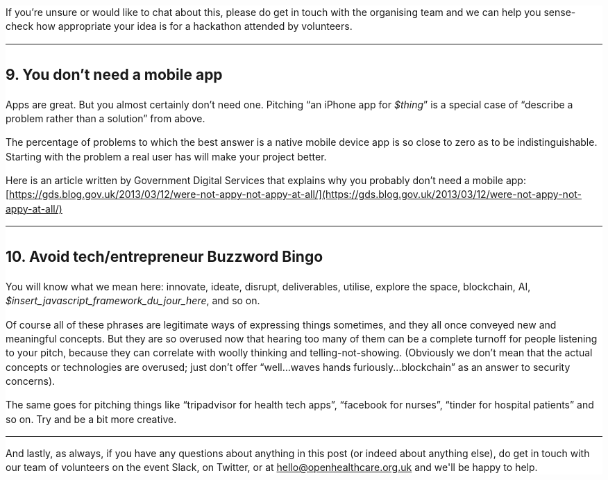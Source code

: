 If you’re unsure or would like to chat about this, please do get in touch with the organising team and we can help you sense-check how appropriate your idea is for a hackathon attended by volunteers.

------

## 9. You don’t need a mobile app

Apps are great. But you almost certainly don’t need one. Pitching “an iPhone app for *$thing*” is a special case of “describe a problem rather than a solution” from above.

The percentage of problems to which the best answer is a native mobile device app is so close to zero as to be indistinguishable. Starting with the problem a real user has will make your project better.

Here is an article written by Government Digital Services that explains why you probably don’t need a mobile app: [https://gds.blog.gov.uk/2013/03/12/were-not-appy-not-appy-at-all/](https://gds.blog.gov.uk/2013/03/12/were-not-appy-not-appy-at-all/)

------

## 10. Avoid tech/entrepreneur Buzzword Bingo

You will know what we mean here: innovate, ideate, disrupt, deliverables, utilise, explore the space, blockchain, AI, *$insert_javascript_framework_du_jour_here*, and so on.

Of course all of these phrases are legitimate ways of expressing things sometimes, and they all once conveyed new and meaningful concepts. But they are so overused now that hearing too many of them can be a complete turnoff for people listening to your pitch, because they can correlate with woolly thinking and telling-not-showing. (Obviously we don’t mean that the actual concepts or technologies are overused; just don’t offer “well…waves hands furiously...blockchain” as an answer to security concerns).

The same goes for pitching things like “tripadvisor for health tech apps”, “facebook for nurses”, “tinder for hospital patients” and so on. Try and be a bit more creative.

------

And lastly, as always, if you have any questions about anything in this post (or indeed about anything else), do get in touch with our team of volunteers on the event Slack, on Twitter, or at [hello@openhealthcare.org.uk](mailto:hello@openhealthcare.org.uk) and we'll be happy to help.
